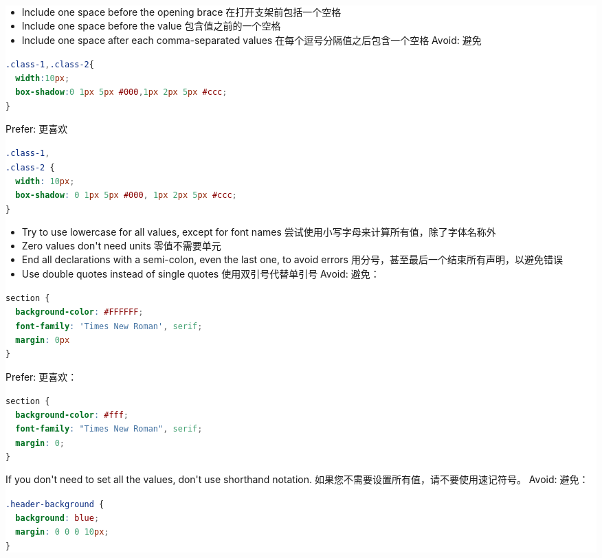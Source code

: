 * Include one space before the opening brace
在打开支架前包括一个空格
* Include one space before the value
包含值之前的一个空格
* Include one space after each comma-separated values
在每个逗号分隔值之后包含一个空格
Avoid:
避免
```css
.class-1,.class-2{
  width:10px;
  box-shadow:0 1px 5px #000,1px 2px 5px #ccc;
}
```

Prefer:
更喜欢
```css
.class-1,
.class-2 {
  width: 10px;
  box-shadow: 0 1px 5px #000, 1px 2px 5px #ccc;
}
```

* Try to use lowercase for all values, except for font names
尝试使用小写字母来计算所有值，除了字体名称外
* Zero values don't need units
零值不需要单元
* End all declarations with a semi-colon, even the last one, to avoid errors
用分号，甚至最后一个结束所有声明，以避免错误
* Use double quotes instead of single quotes
使用双引号代替单引号
Avoid:
避免：
```css
section {
  background-color: #FFFFFF;
  font-family: 'Times New Roman', serif;
  margin: 0px
}
```

Prefer:
更喜欢：
```css
section {
  background-color: #fff;
  font-family: "Times New Roman", serif;
  margin: 0;
}
```

If you don't need to set all the values, don't use shorthand notation.
如果您不需要设置所有值，请不要使用速记符号。
Avoid:
避免：
```css
.header-background {
  background: blue;
  margin: 0 0 0 10px;
}
```
